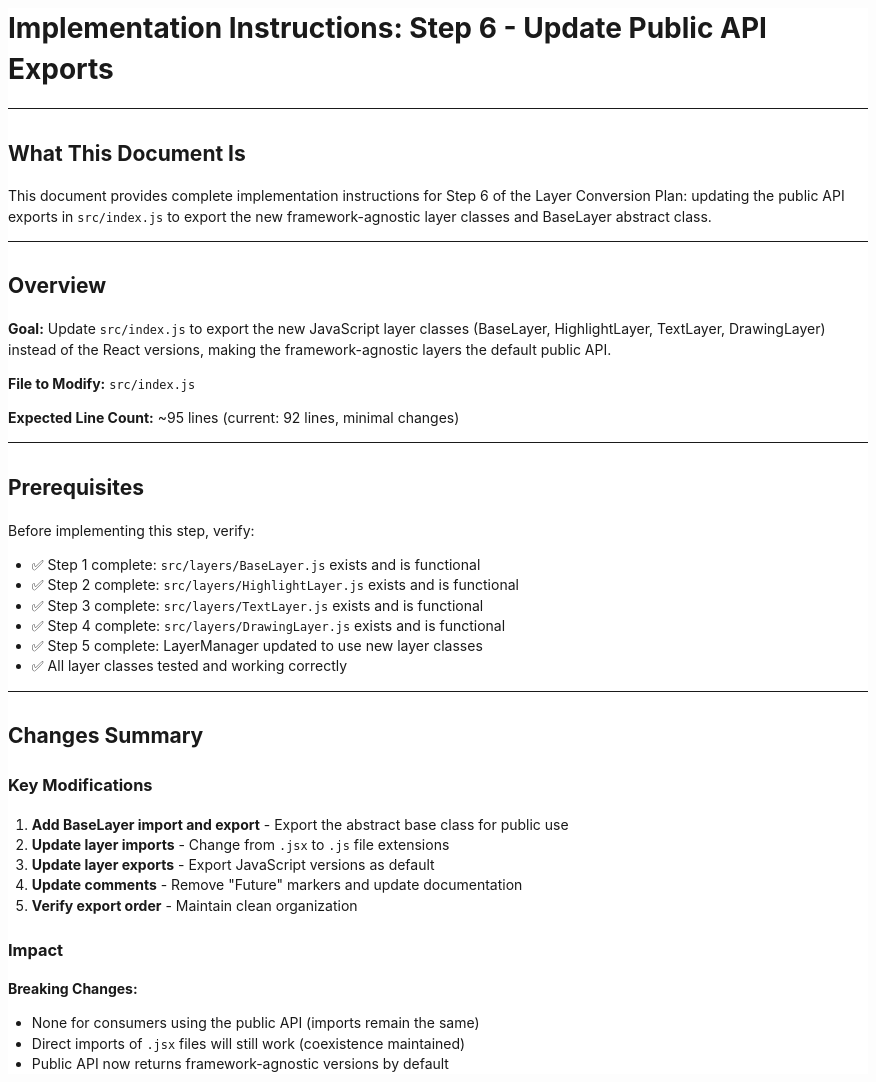 # Implementation Instructions: Step 6 - Update Public API Exports

---

## What This Document Is

This document provides complete implementation instructions for Step 6 of the Layer Conversion Plan: updating the public API exports in `src/index.js` to export the new framework-agnostic layer classes and BaseLayer abstract class.

---

## Overview

**Goal:** Update `src/index.js` to export the new JavaScript layer classes (BaseLayer, HighlightLayer, TextLayer, DrawingLayer) instead of the React versions, making the framework-agnostic layers the default public API.

**File to Modify:** `src/index.js`

**Expected Line Count:** ~95 lines (current: 92 lines, minimal changes)

---

## Prerequisites

Before implementing this step, verify:
- ✅ Step 1 complete: `src/layers/BaseLayer.js` exists and is functional
- ✅ Step 2 complete: `src/layers/HighlightLayer.js` exists and is functional
- ✅ Step 3 complete: `src/layers/TextLayer.js` exists and is functional
- ✅ Step 4 complete: `src/layers/DrawingLayer.js` exists and is functional
- ✅ Step 5 complete: LayerManager updated to use new layer classes
- ✅ All layer classes tested and working correctly

---

## Changes Summary

### Key Modifications

1. **Add BaseLayer import and export** - Export the abstract base class for public use
2. **Update layer imports** - Change from `.jsx` to `.js` file extensions
3. **Update layer exports** - Export JavaScript versions as default
4. **Update comments** - Remove "Future" markers and update documentation
5. **Verify export order** - Maintain clean organization

### Impact

**Breaking Changes:**
- None for consumers using the public API (imports remain the same)
- Direct imports of `.jsx` files will still work (coexistence maintained)
- Public API now returns framework-agnostic versions by default
